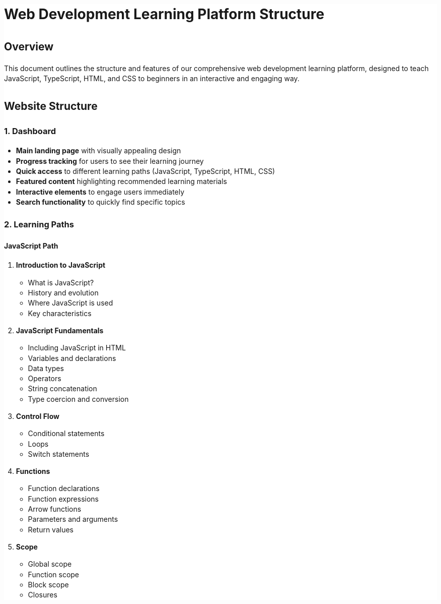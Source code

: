 # Web Development Learning Platform Structure

## Overview
This document outlines the structure and features of our comprehensive web development learning platform, designed to teach JavaScript, TypeScript, HTML, and CSS to beginners in an interactive and engaging way.

## Website Structure

### 1. Dashboard
- **Main landing page** with visually appealing design
- **Progress tracking** for users to see their learning journey
- **Quick access** to different learning paths (JavaScript, TypeScript, HTML, CSS)
- **Featured content** highlighting recommended learning materials
- **Interactive elements** to engage users immediately
- **Search functionality** to quickly find specific topics

### 2. Learning Paths

#### JavaScript Path
1. **Introduction to JavaScript**
   - What is JavaScript?
   - History and evolution
   - Where JavaScript is used
   - Key characteristics

2. **JavaScript Fundamentals**
   - Including JavaScript in HTML
   - Variables and declarations
   - Data types
   - Operators
   - String concatenation
   - Type coercion and conversion

3. **Control Flow**
   - Conditional statements
   - Loops
   - Switch statements

4. **Functions**
   - Function declarations
   - Function expressions
   - Arrow functions
   - Parameters and arguments
   - Return values

5. **Scope**
   - Global scope
   - Function scope
   - Block scope
   - Closures

